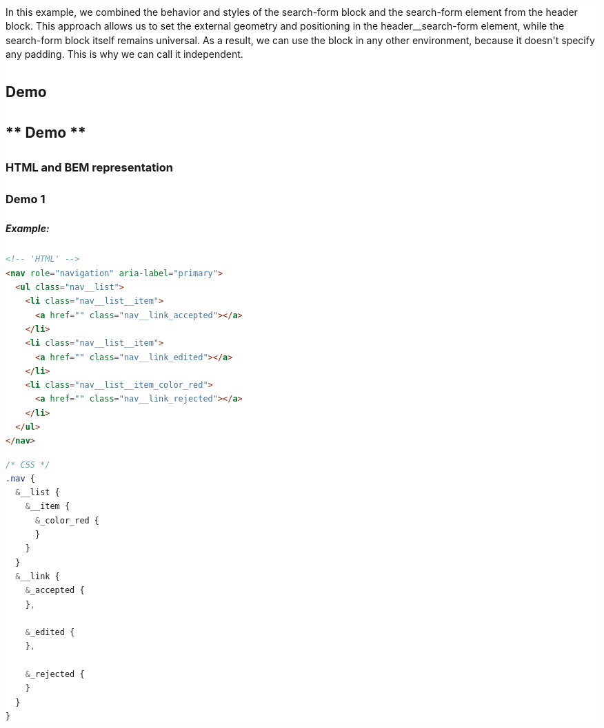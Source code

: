 In this example, we combined the behavior and styles of the search-form block and the search-form element from the header block. This approach allows us to set the external geometry and positioning in the header__search-form element, while the search-form block itself remains universal. As a result, we can use the block in any other environment, because it doesn't specify any padding. This is why we can call it independent.

## Demo
## ** Demo **
### HTML and BEM representation

### Demo 1
##### ***Example:***
``` html
<!-- 'HTML' -->
<nav role="navigation" aria-label="primary">
  <ul class="nav__list">
    <li class="nav__list__item">
      <a href="" class="nav__link_accepted"></a>
    </li>
    <li class="nav__list__item">
      <a href="" class="nav__link_edited"></a>
    </li>
    <li class="nav__list__item_color_red">
      <a href="" class="nav__link_rejected"></a>
    </li>
  </ul>
</nav>
```

``` css
/* CSS */
.nav {
  &__list {
    &__item {
      &_color_red {
      }
    }    
  }
  &__link {
    &_accepted { 
    },

    &_edited { 
    },

    &_rejected { 
    }
  }
}
```
